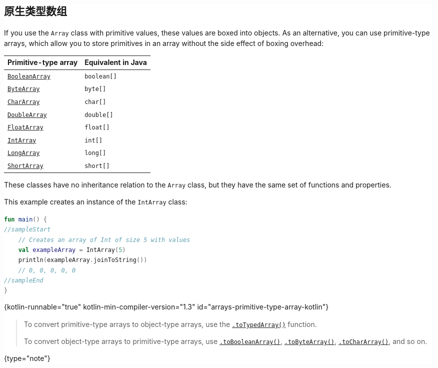 ## 原生类型数组

If you use the `Array` class with primitive values, these values are boxed into objects. 
As an alternative, you can use primitive-type arrays, which allow you to store primitives in an array without the
side effect of boxing overhead:

| Primitive-type array | Equivalent in Java |
|---|----------------|
| [`BooleanArray`](https://kotlinlang.org/api/latest/jvm/stdlib/kotlin/-boolean-array/) | `boolean[]`|
| [`ByteArray`](https://kotlinlang.org/api/latest/jvm/stdlib/kotlin/-byte-array/) | `byte[]`|
| [`CharArray`](https://kotlinlang.org/api/latest/jvm/stdlib/kotlin/-char-array/) | `char[]`|
| [`DoubleArray`](https://kotlinlang.org/api/latest/jvm/stdlib/kotlin/-double-array/) | `double[]`|
| [`FloatArray`](https://kotlinlang.org/api/latest/jvm/stdlib/kotlin/-float-array/) | `float[]`|
| [`IntArray`](https://kotlinlang.org/api/latest/jvm/stdlib/kotlin/-int-array/) | `int[]`|
| [`LongArray`](https://kotlinlang.org/api/latest/jvm/stdlib/kotlin/-long-array/) | `long[]`|
| [`ShortArray`](https://kotlinlang.org/api/latest/jvm/stdlib/kotlin/-short-array/) | `short[]`|

These classes have no inheritance relation to the `Array` class, but they have the same set of functions and properties.

This example creates an instance of  the `IntArray` class:

```kotlin
fun main() {
//sampleStart
    // Creates an array of Int of size 5 with values
    val exampleArray = IntArray(5)
    println(exampleArray.joinToString())
    // 0, 0, 0, 0, 0
//sampleEnd
}
```
{kotlin-runnable="true" kotlin-min-compiler-version="1.3" id="arrays-primitive-type-array-kotlin"}

> To convert primitive-type arrays to object-type arrays, use the [`.toTypedArray()`](https://kotlinlang.org/api/latest/jvm/stdlib/kotlin.collections/to-typed-array.html)
> function.
> 
> To convert object-type arrays to primitive-type arrays, use [`.toBooleanArray()`](https://kotlinlang.org/api/latest/jvm/stdlib/kotlin.collections/to-boolean-array.html),
> [`.toByteArray()`](https://kotlinlang.org/api/latest/jvm/stdlib/kotlin.collections/to-byte-array.html), [`.toCharArray()`](https://kotlinlang.org/api/latest/jvm/stdlib/kotlin.collections/to-char-array.html),
> and so on.
> 
{type="note"}

